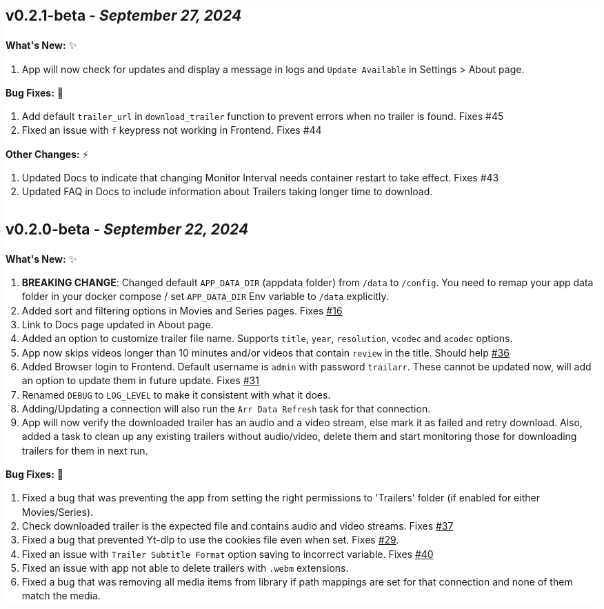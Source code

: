 ## **v0.2.1-beta** - _September 27, 2024_
**What's New:** ✨

1. App will now check for updates and display a message in logs and `Update Available` in Settings > About page.

**Bug Fixes:** 🐛

1. Add default `trailer_url` in `download_trailer` function to prevent errors when no trailer is found. Fixes #45
2. Fixed an issue with `f` keypress not working in Frontend. Fixes #44


**Other Changes:** ⚡

1. Updated Docs to indicate that changing Monitor Interval needs container restart to take effect. Fixes #43
2. Updated FAQ in Docs to include information about Trailers taking longer time to download.


## **v0.2.0-beta** - _September 22, 2024_
**What's New:** ✨

1. **BREAKING CHANGE**: Changed default `APP_DATA_DIR` (appdata folder) from `/data` to `/config`. You need to remap your app data folder in your docker compose / set `APP_DATA_DIR` Env variable to `/data` explicitly.
2. Added sort and filtering options in Movies and Series pages. Fixes [#16](https://github.com/nandyalu/trailarr/issues/16) 
3. Link to Docs page updated in About page.
4. Added an option to customize trailer file name. Supports `title`, `year`, `resolution`, `vcodec` and `acodec` options.
5. App now skips videos longer than 10 minutes and/or videos that contain `review` in the title. Should help [#36](https://github.com/nandyalu/trailarr/issues/36) 
6. Added Browser login to Frontend. Default username is `admin` with password `trailarr`. These cannot be updated now, will add an option to update them in future update. Fixes [#31](https://github.com/nandyalu/trailarr/issues/31) 
7. Renamed `DEBUG` to `LOG_LEVEL` to make it consistent with what it does.
8. Adding/Updating a connection will also run the `Arr Data Refresh` task for that connection.
9. App will now verify the downloaded trailer has an audio and a video stream, else mark it as failed and retry download. Also, added a task to clean up any existing trailers without audio/video, delete them and start monitoring those for downloading trailers for them in next run.

**Bug Fixes:** 🐛

1. Fixed a bug that was preventing the app from setting the right permissions to 'Trailers' folder (if enabled for either Movies/Series).
2. Check downloaded trailer is the expected file and contains audio and video streams. Fixes [#37](https://github.com/nandyalu/trailarr/issues/37) 
3. Fixed a bug that prevented Yt-dlp to use the cookies file even when set. Fixes [#29](https://github.com/nandyalu/trailarr/issues/29).
4. Fixed an issue with `Trailer Subtitle Format` option saving to incorrect variable. Fixes [#40](https://github.com/nandyalu/trailarr/issues/40) 
5. Fixed an issue with app not able to delete trailers with `.webm` extensions.
6. Fixed a bug that was removing all media items from library if path mappings are set for that connection and none of them match the media. 

